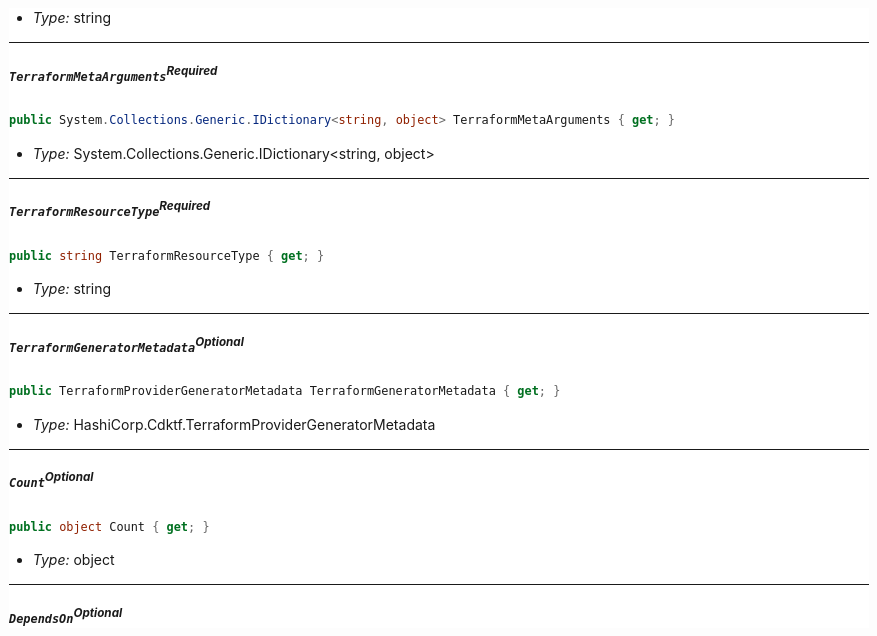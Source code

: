 - *Type:* string

---

##### `TerraformMetaArguments`<sup>Required</sup> <a name="TerraformMetaArguments" id="rhizo-co-terraform-provider-oci.dataOciGoldenGateDatabaseRegistrations.DataOciGoldenGateDatabaseRegistrations.property.terraformMetaArguments"></a>

```csharp
public System.Collections.Generic.IDictionary<string, object> TerraformMetaArguments { get; }
```

- *Type:* System.Collections.Generic.IDictionary<string, object>

---

##### `TerraformResourceType`<sup>Required</sup> <a name="TerraformResourceType" id="rhizo-co-terraform-provider-oci.dataOciGoldenGateDatabaseRegistrations.DataOciGoldenGateDatabaseRegistrations.property.terraformResourceType"></a>

```csharp
public string TerraformResourceType { get; }
```

- *Type:* string

---

##### `TerraformGeneratorMetadata`<sup>Optional</sup> <a name="TerraformGeneratorMetadata" id="rhizo-co-terraform-provider-oci.dataOciGoldenGateDatabaseRegistrations.DataOciGoldenGateDatabaseRegistrations.property.terraformGeneratorMetadata"></a>

```csharp
public TerraformProviderGeneratorMetadata TerraformGeneratorMetadata { get; }
```

- *Type:* HashiCorp.Cdktf.TerraformProviderGeneratorMetadata

---

##### `Count`<sup>Optional</sup> <a name="Count" id="rhizo-co-terraform-provider-oci.dataOciGoldenGateDatabaseRegistrations.DataOciGoldenGateDatabaseRegistrations.property.count"></a>

```csharp
public object Count { get; }
```

- *Type:* object

---

##### `DependsOn`<sup>Optional</sup> <a name="DependsOn" id="rhizo-co-terraform-provider-oci.dataOciGoldenGateDatabaseRegistrations.DataOciGoldenGateDatabaseRegistrations.property.dependsOn"></a>
